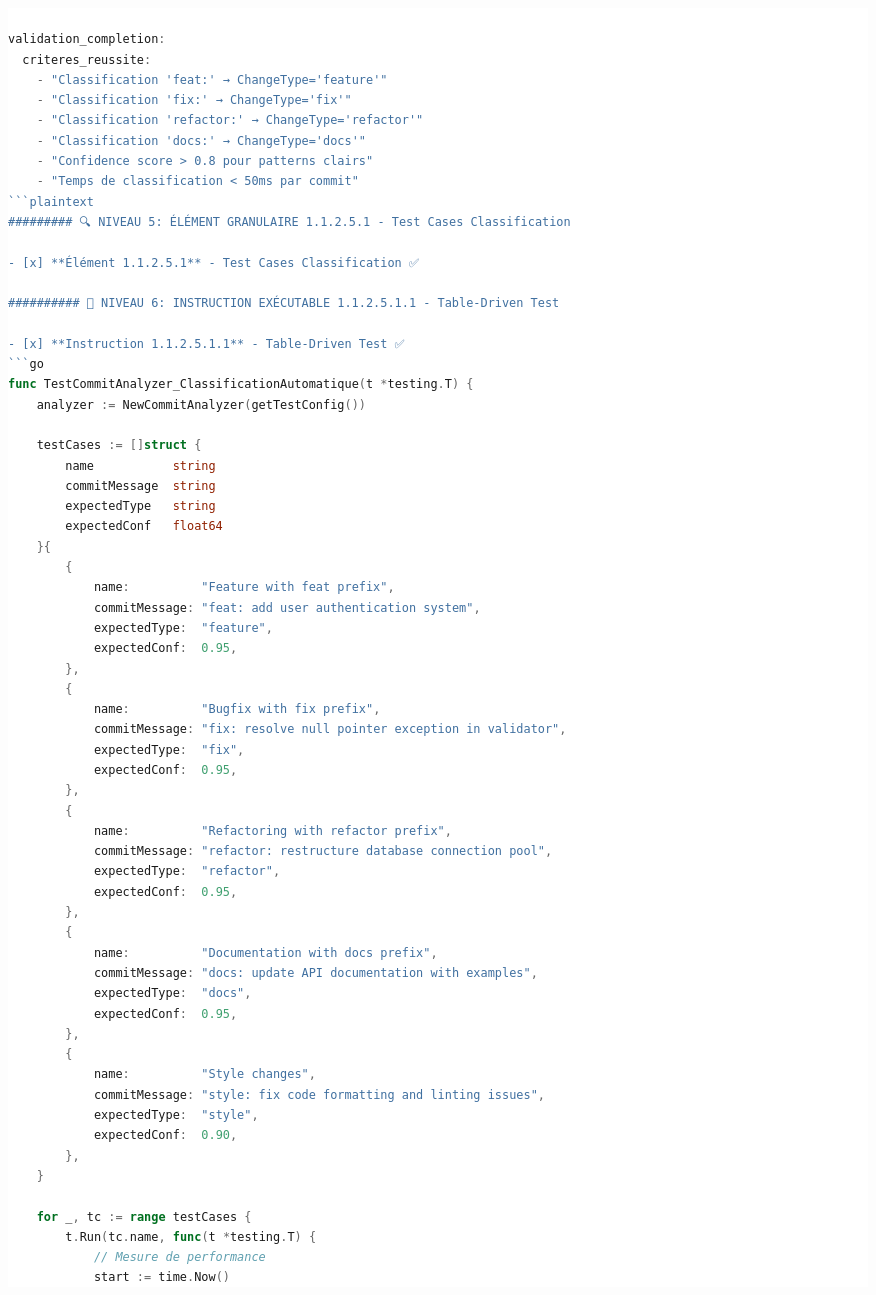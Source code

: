 ```go

validation_completion:
  criteres_reussite:
    - "Classification 'feat:' → ChangeType='feature'"
    - "Classification 'fix:' → ChangeType='fix'"  
    - "Classification 'refactor:' → ChangeType='refactor'"
    - "Classification 'docs:' → ChangeType='docs'"
    - "Confidence score > 0.8 pour patterns clairs"
    - "Temps de classification < 50ms par commit"
```plaintext
######### 🔍 NIVEAU 5: ÉLÉMENT GRANULAIRE 1.1.2.5.1 - Test Cases Classification

- [x] **Élément 1.1.2.5.1** - Test Cases Classification ✅

########## 🎯 NIVEAU 6: INSTRUCTION EXÉCUTABLE 1.1.2.5.1.1 - Table-Driven Test

- [x] **Instruction 1.1.2.5.1.1** - Table-Driven Test ✅
```go
func TestCommitAnalyzer_ClassificationAutomatique(t *testing.T) {
    analyzer := NewCommitAnalyzer(getTestConfig())
    
    testCases := []struct {
        name           string
        commitMessage  string
        expectedType   string
        expectedConf   float64
    }{
        {
            name:          "Feature with feat prefix",
            commitMessage: "feat: add user authentication system",
            expectedType:  "feature",
            expectedConf:  0.95,
        },
        {
            name:          "Bugfix with fix prefix", 
            commitMessage: "fix: resolve null pointer exception in validator",
            expectedType:  "fix",
            expectedConf:  0.95,
        },
        {
            name:          "Refactoring with refactor prefix",
            commitMessage: "refactor: restructure database connection pool",
            expectedType:  "refactor", 
            expectedConf:  0.95,
        },
        {
            name:          "Documentation with docs prefix",
            commitMessage: "docs: update API documentation with examples",
            expectedType:  "docs",
            expectedConf:  0.95,
        },
        {
            name:          "Style changes",
            commitMessage: "style: fix code formatting and linting issues",
            expectedType:  "style",
            expectedConf:  0.90,
        },
    }
    
    for _, tc := range testCases {
        t.Run(tc.name, func(t *testing.T) {
            // Mesure de performance
            start := time.Now()
```